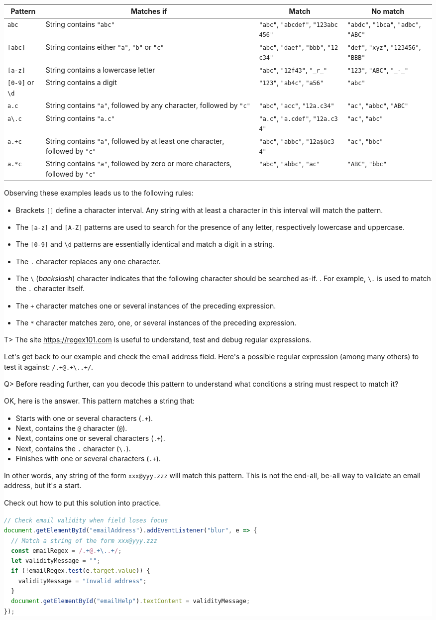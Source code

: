 | Pattern | Matches if | Match  | No match |
|---|---|---|---|
| `abc` | String contains `"abc"` | `"abc"`, `"abcdef"`, `"123abc456"` | `"abdc"`, `"1bca"`, `"adbc"`, `"ABC"` |
| `[abc]` | String contains either `"a"`, `"b"` or `"c"` | `"abc"`, `"daef"`, `"bbb"`, `"12c34"` | `"def"`, `"xyz"`, `"123456"`, `"BBB"` |
| `[a-z]` | String contains a lowercase letter | `"abc"`, `"12f43"`, `"_r_"` | `"123"`, `"ABC"`, `"_-_"` |
| `[0-9]` or `\d` | String contains a digit | `"123"`, `"ab4c"`, `"a56"` | `"abc"` |
| `a.c` | String contains `"a"`, followed by any character, followed by `"c"`  | `"abc"`, `"acc"`, `"12a.c34"` | `"ac"`, `"abbc"`, `"ABC"` |
| `a\.c` | String contains `"a.c"` | `"a.c"`, `"a.cdef"`, `"12a.c34"` | `"ac"`, `"abc"` |
| `a.+c` | String contains `"a"`, followed by at least one character, followed by `"c"` | `"abc"`, `"abbc"`, `"12a$ùc34"` | `"ac"`, `"bbc"` |
| `a.*c` | String contains `"a"`, followed by zero or more characters, followed by `"c"`  | `"abc"`, `"abbc"`, `"ac"` | `"ABC"`, `"bbc"` |

Observing these examples leads us to the following rules:

* Brackets `[]` define a character interval. Any string with at least a character in this interval will match the pattern.

* The `[a-z]` and `[A-Z]` patterns are used to search for the presence of any letter, respectively lowercase and uppercase.

* The `[0-9]` and `\d` patterns are essentially identical and match a digit in a string.

* The `.` character replaces any one character.

* The `\` (*backslash*) character indicates that the following character should be searched as-if. . For example, `\.` is used to match the `.` character itself.

* The `+` character matches one or several instances of the preceding expression.

* The `*` character matches zero, one, or several instances of the preceding expression.

T> The site <https://regex101.com> is useful to understand, test and debug regular expressions.

Let's get back to our example and check the email address field. Here's a possible regular expression (among many others) to test it against: `/.+@.+\..+/`.

Q> Before reading further, can you decode this pattern to understand what conditions a string must respect to match it?

OK, here is the answer. This pattern matches a string that:

* Starts with one or several characters (`.+`).
* Next, contains the `@` character (`@`).
* Next, contains one or several characters (`.+`).
* Next, contains the `.` character (`\.`).
* Finishes with one or several characters (`.+`).

In other words, any string of the form `xxx@yyy.zzz` will match this pattern. This is not the end-all, be-all way to validate an email address, but it's a start.

Check out how to put this solution into practice.

```js
// Check email validity when field loses focus
document.getElementById("emailAddress").addEventListener("blur", e => {
  // Match a string of the form xxx@yyy.zzz
  const emailRegex = /.+@.+\..+/;
  let validityMessage = "";
  if (!emailRegex.test(e.target.value)) {
    validityMessage = "Invalid address";
  }
  document.getElementById("emailHelp").textContent = validityMessage;
});
```
